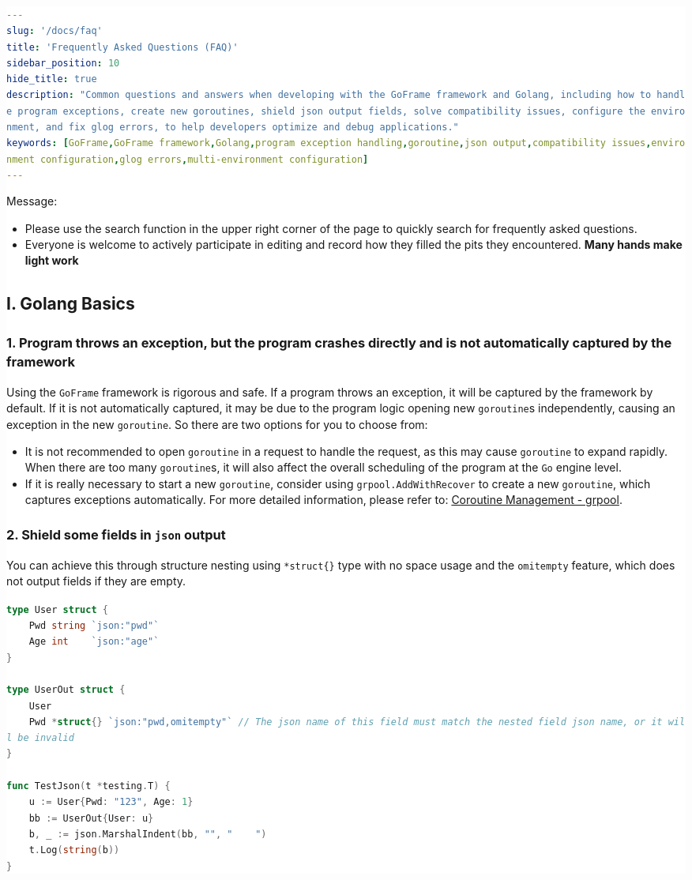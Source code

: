```yaml
---
slug: '/docs/faq'
title: 'Frequently Asked Questions (FAQ)'
sidebar_position: 10
hide_title: true
description: "Common questions and answers when developing with the GoFrame framework and Golang, including how to handle program exceptions, create new goroutines, shield json output fields, solve compatibility issues, configure the environment, and fix glog errors, to help developers optimize and debug applications."
keywords: [GoFrame,GoFrame framework,Golang,program exception handling,goroutine,json output,compatibility issues,environment configuration,glog errors,multi-environment configuration]
---
```


Message:

- Please use the search function in the upper right corner of the page to quickly search for frequently asked questions.
- Everyone is welcome to actively participate in editing and record how they filled the pits they encountered. **Many hands make light work**

## I. Golang Basics

### 1. Program throws an exception, but the program crashes directly and is not automatically captured by the framework

Using the `GoFrame` framework is rigorous and safe. If a program throws an exception, it will be captured by the framework by default. If it is not automatically captured, it may be due to the program logic opening new `goroutine`s independently, causing an exception in the new `goroutine`. So there are two options for you to choose from:

- It is not recommended to open `goroutine` in a request to handle the request, as this may cause `goroutine` to expand rapidly. When there are too many `goroutine`s, it will also affect the overall scheduling of the program at the `Go` engine level.
- If it is really necessary to start a new `goroutine`, consider using `grpool.AddWithRecover` to create a new `goroutine`, which captures exceptions automatically. For more detailed information, please refer to: [Coroutine Management - grpool](组件列表/系统相关/协程管理-grpool.md).

### 2. Shield some fields in `json` output

You can achieve this through structure nesting using `*struct{}` type with no space usage and the `omitempty` feature, which does not output fields if they are empty.

```go
type User struct {
    Pwd string `json:"pwd"`
    Age int    `json:"age"`
}

type UserOut struct {
    User
    Pwd *struct{} `json:"pwd,omitempty"` // The json name of this field must match the nested field json name, or it will be invalid
}

func TestJson(t *testing.T) {
    u := User{Pwd: "123", Age: 1}
    bb := UserOut{User: u}
    b, _ := json.MarshalIndent(bb, "", "    ")
    t.Log(string(b))
}
```
